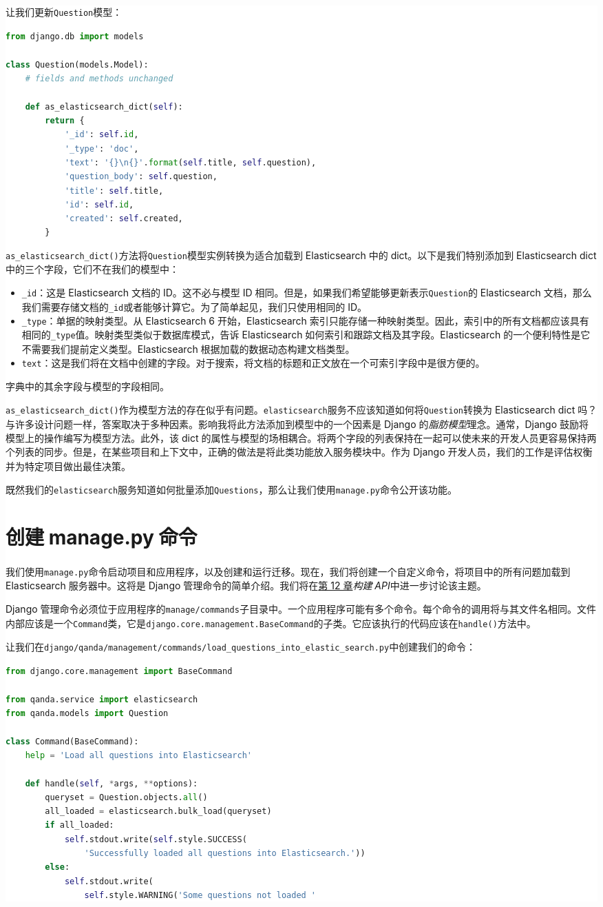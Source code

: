 让我们更新`Question`模型：

```py
from django.db import models

class Question(models.Model):
    # fields and methods unchanged 

    def as_elasticsearch_dict(self):
        return {
            '_id': self.id,
            '_type': 'doc',
            'text': '{}\n{}'.format(self.title, self.question),
            'question_body': self.question,
            'title': self.title,
            'id': self.id,
            'created': self.created,
        }
```

`as_elasticsearch_dict()`方法将`Question`模型实例转换为适合加载到 Elasticsearch 中的 dict。以下是我们特别添加到 Elasticsearch dict 中的三个字段，它们不在我们的模型中：

*   `_id`：这是 Elasticsearch 文档的 ID。这不必与模型 ID 相同。但是，如果我们希望能够更新表示`Question`的 Elasticsearch 文档，那么我们需要存储文档的`_id`或者能够计算它。为了简单起见，我们只使用相同的 ID。
*   `_type`：单据的映射类型。从 Elasticsearch 6 开始，Elasticsearch 索引只能存储一种映射类型。因此，索引中的所有文档都应该具有相同的`_type`值。映射类型类似于数据库模式，告诉 Elasticsearch 如何索引和跟踪文档及其字段。Elasticsearch 的一个便利特性是它不需要我们提前定义类型。Elasticsearch 根据加载的数据动态构建文档类型。
*   `text`：这是我们将在文档中创建的字段。对于搜索，将文档的标题和正文放在一个可索引字段中是很方便的。

字典中的其余字段与模型的字段相同。

`as_elasticsearch_dict()`作为模型方法的存在似乎有问题。`elasticsearch`服务不应该知道如何将`Question`转换为 Elasticsearch dict 吗？与许多设计问题一样，答案取决于多种因素。影响我将此方法添加到模型中的一个因素是 Django 的*脂肪模型*理念。通常，Django 鼓励将模型上的操作编写为模型方法。此外，该 dict 的属性与模型的场相耦合。将两个字段的列表保持在一起可以使未来的开发人员更容易保持两个列表的同步。但是，在某些项目和上下文中，正确的做法是将此类功能放入服务模块中。作为 Django 开发人员，我们的工作是评估权衡并为特定项目做出最佳决策。

既然我们的`elasticsearch`服务知道如何批量添加`Questions`，那么让我们使用`manage.py`命令公开该功能。

# 创建 manage.py 命令

我们使用`manage.py`命令启动项目和应用程序，以及创建和运行迁移。现在，我们将创建一个自定义命令，将项目中的所有问题加载到 Elasticsearch 服务器中。这将是 Django 管理命令的简单介绍。我们将在[第 12 章](12.html)*构建 API*中进一步讨论该主题。

Django 管理命令必须位于应用程序的`manage/commands`子目录中。一个应用程序可能有多个命令。每个命令的调用将与其文件名相同。文件内部应该是一个`Command`类，它是`django.core.management.BaseCommand`的子类。它应该执行的代码应该在`handle()`方法中。

让我们在`django/qanda/management/commands/load_questions_into_elastic_search.py`中创建我们的命令：

```py
from django.core.management import BaseCommand

from qanda.service import elasticsearch
from qanda.models import Question

class Command(BaseCommand):
    help = 'Load all questions into Elasticsearch'

    def handle(self, *args, **options):
        queryset = Question.objects.all()
        all_loaded = elasticsearch.bulk_load(queryset)
        if all_loaded:
            self.stdout.write(self.style.SUCCESS(
                'Successfully loaded all questions into Elasticsearch.'))
        else:
            self.stdout.write(
                self.style.WARNING('Some questions not loaded '
```